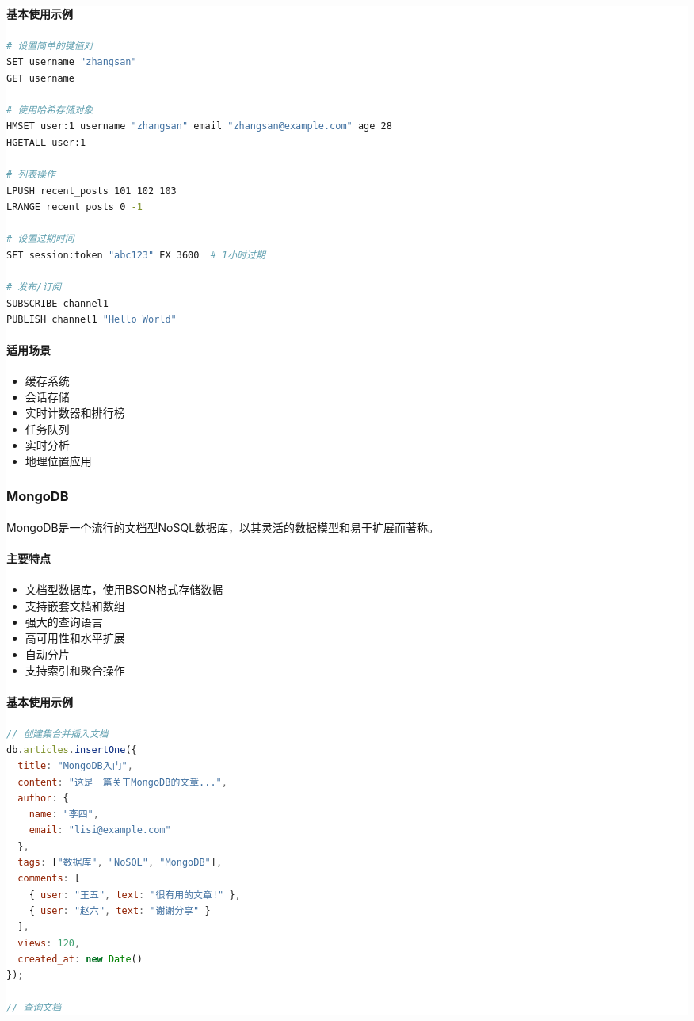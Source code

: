 #### 基本使用示例

```bash
# 设置简单的键值对
SET username "zhangsan"
GET username

# 使用哈希存储对象
HMSET user:1 username "zhangsan" email "zhangsan@example.com" age 28
HGETALL user:1

# 列表操作
LPUSH recent_posts 101 102 103
LRANGE recent_posts 0 -1

# 设置过期时间
SET session:token "abc123" EX 3600  # 1小时过期

# 发布/订阅
SUBSCRIBE channel1
PUBLISH channel1 "Hello World"
```

#### 适用场景

- 缓存系统
- 会话存储
- 实时计数器和排行榜
- 任务队列
- 实时分析
- 地理位置应用

### MongoDB

MongoDB是一个流行的文档型NoSQL数据库，以其灵活的数据模型和易于扩展而著称。

#### 主要特点

- 文档型数据库，使用BSON格式存储数据
- 支持嵌套文档和数组
- 强大的查询语言
- 高可用性和水平扩展
- 自动分片
- 支持索引和聚合操作

#### 基本使用示例

```javascript
// 创建集合并插入文档
db.articles.insertOne({
  title: "MongoDB入门",
  content: "这是一篇关于MongoDB的文章...",
  author: {
    name: "李四",
    email: "lisi@example.com"
  },
  tags: ["数据库", "NoSQL", "MongoDB"],
  comments: [
    { user: "王五", text: "很有用的文章!" },
    { user: "赵六", text: "谢谢分享" }
  ],
  views: 120,
  created_at: new Date()
});

// 查询文档
```